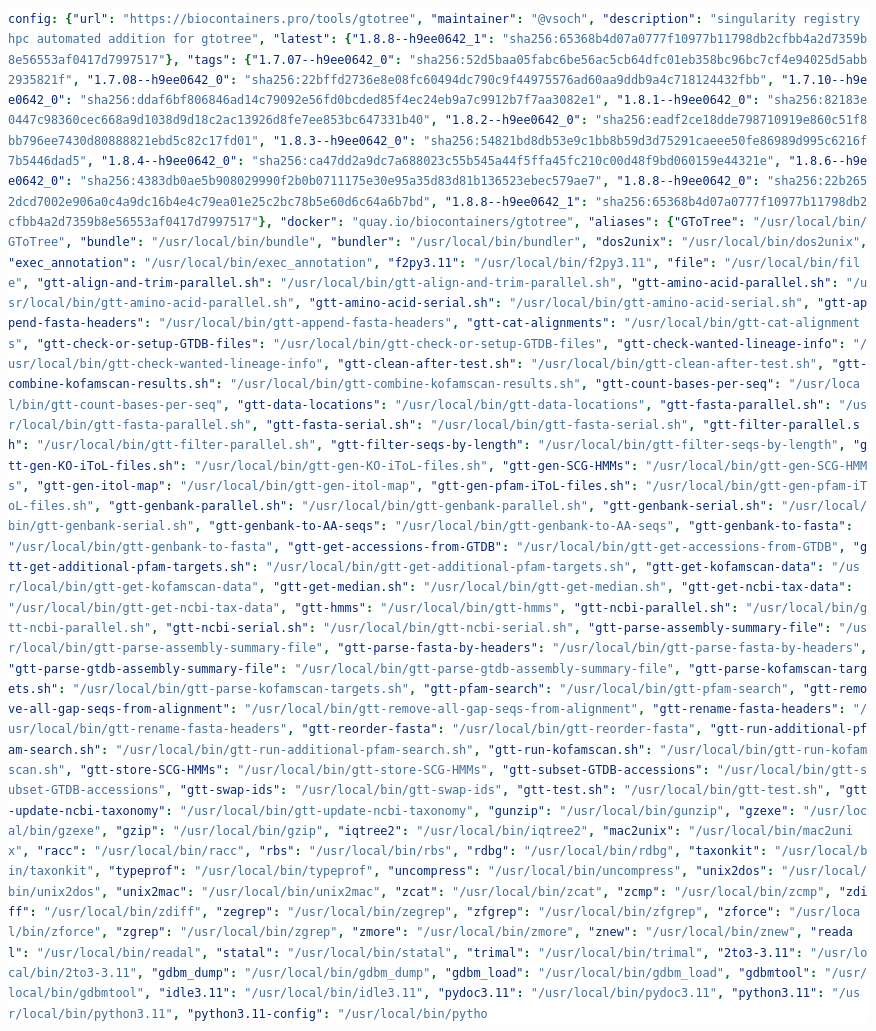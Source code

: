 ```yaml
config: {"url": "https://biocontainers.pro/tools/gtotree", "maintainer": "@vsoch", "description": "singularity registry hpc automated addition for gtotree", "latest": {"1.8.8--h9ee0642_1": "sha256:65368b4d07a0777f10977b11798db2cfbb4a2d7359b8e56553af0417d7997517"}, "tags": {"1.7.07--h9ee0642_0": "sha256:52d5baa05fabc6be56ac5cb64dfc01eb358bc96bc7cf4e94025d5abb2935821f", "1.7.08--h9ee0642_0": "sha256:22bffd2736e8e08fc60494dc790c9f44975576ad60aa9ddb9a4c718124432fbb", "1.7.10--h9ee0642_0": "sha256:ddaf6bf806846ad14c79092e56fd0bcded85f4ec24eb9a7c9912b7f7aa3082e1", "1.8.1--h9ee0642_0": "sha256:82183e0447c98360cec668a9d1038d9d18c2ac13926d8fe7ee853bc647331b40", "1.8.2--h9ee0642_0": "sha256:eadf2ce18dde798710919e860c51f8bb796ee7430d80888821ebd5c82c17fd01", "1.8.3--h9ee0642_0": "sha256:54821bd8db53e9c1bb8b59d3d75291caeee50fe86989d995c6216f7b5446dad5", "1.8.4--h9ee0642_0": "sha256:ca47dd2a9dc7a688023c55b545a44f5ffa45fc210c00d48f9bd060159e44321e", "1.8.6--h9ee0642_0": "sha256:4383db0ae5b908029990f2b0b0711175e30e95a35d83d81b136523ebec579ae7", "1.8.8--h9ee0642_0": "sha256:22b2652dcd7002e906a0c4a9dc16b4e4c79ea01e25c2bc78b5e60d6c64a6b7bd", "1.8.8--h9ee0642_1": "sha256:65368b4d07a0777f10977b11798db2cfbb4a2d7359b8e56553af0417d7997517"}, "docker": "quay.io/biocontainers/gtotree", "aliases": {"GToTree": "/usr/local/bin/GToTree", "bundle": "/usr/local/bin/bundle", "bundler": "/usr/local/bin/bundler", "dos2unix": "/usr/local/bin/dos2unix", "exec_annotation": "/usr/local/bin/exec_annotation", "f2py3.11": "/usr/local/bin/f2py3.11", "file": "/usr/local/bin/file", "gtt-align-and-trim-parallel.sh": "/usr/local/bin/gtt-align-and-trim-parallel.sh", "gtt-amino-acid-parallel.sh": "/usr/local/bin/gtt-amino-acid-parallel.sh", "gtt-amino-acid-serial.sh": "/usr/local/bin/gtt-amino-acid-serial.sh", "gtt-append-fasta-headers": "/usr/local/bin/gtt-append-fasta-headers", "gtt-cat-alignments": "/usr/local/bin/gtt-cat-alignments", "gtt-check-or-setup-GTDB-files": "/usr/local/bin/gtt-check-or-setup-GTDB-files", "gtt-check-wanted-lineage-info": "/usr/local/bin/gtt-check-wanted-lineage-info", "gtt-clean-after-test.sh": "/usr/local/bin/gtt-clean-after-test.sh", "gtt-combine-kofamscan-results.sh": "/usr/local/bin/gtt-combine-kofamscan-results.sh", "gtt-count-bases-per-seq": "/usr/local/bin/gtt-count-bases-per-seq", "gtt-data-locations": "/usr/local/bin/gtt-data-locations", "gtt-fasta-parallel.sh": "/usr/local/bin/gtt-fasta-parallel.sh", "gtt-fasta-serial.sh": "/usr/local/bin/gtt-fasta-serial.sh", "gtt-filter-parallel.sh": "/usr/local/bin/gtt-filter-parallel.sh", "gtt-filter-seqs-by-length": "/usr/local/bin/gtt-filter-seqs-by-length", "gtt-gen-KO-iToL-files.sh": "/usr/local/bin/gtt-gen-KO-iToL-files.sh", "gtt-gen-SCG-HMMs": "/usr/local/bin/gtt-gen-SCG-HMMs", "gtt-gen-itol-map": "/usr/local/bin/gtt-gen-itol-map", "gtt-gen-pfam-iToL-files.sh": "/usr/local/bin/gtt-gen-pfam-iToL-files.sh", "gtt-genbank-parallel.sh": "/usr/local/bin/gtt-genbank-parallel.sh", "gtt-genbank-serial.sh": "/usr/local/bin/gtt-genbank-serial.sh", "gtt-genbank-to-AA-seqs": "/usr/local/bin/gtt-genbank-to-AA-seqs", "gtt-genbank-to-fasta": "/usr/local/bin/gtt-genbank-to-fasta", "gtt-get-accessions-from-GTDB": "/usr/local/bin/gtt-get-accessions-from-GTDB", "gtt-get-additional-pfam-targets.sh": "/usr/local/bin/gtt-get-additional-pfam-targets.sh", "gtt-get-kofamscan-data": "/usr/local/bin/gtt-get-kofamscan-data", "gtt-get-median.sh": "/usr/local/bin/gtt-get-median.sh", "gtt-get-ncbi-tax-data": "/usr/local/bin/gtt-get-ncbi-tax-data", "gtt-hmms": "/usr/local/bin/gtt-hmms", "gtt-ncbi-parallel.sh": "/usr/local/bin/gtt-ncbi-parallel.sh", "gtt-ncbi-serial.sh": "/usr/local/bin/gtt-ncbi-serial.sh", "gtt-parse-assembly-summary-file": "/usr/local/bin/gtt-parse-assembly-summary-file", "gtt-parse-fasta-by-headers": "/usr/local/bin/gtt-parse-fasta-by-headers", "gtt-parse-gtdb-assembly-summary-file": "/usr/local/bin/gtt-parse-gtdb-assembly-summary-file", "gtt-parse-kofamscan-targets.sh": "/usr/local/bin/gtt-parse-kofamscan-targets.sh", "gtt-pfam-search": "/usr/local/bin/gtt-pfam-search", "gtt-remove-all-gap-seqs-from-alignment": "/usr/local/bin/gtt-remove-all-gap-seqs-from-alignment", "gtt-rename-fasta-headers": "/usr/local/bin/gtt-rename-fasta-headers", "gtt-reorder-fasta": "/usr/local/bin/gtt-reorder-fasta", "gtt-run-additional-pfam-search.sh": "/usr/local/bin/gtt-run-additional-pfam-search.sh", "gtt-run-kofamscan.sh": "/usr/local/bin/gtt-run-kofamscan.sh", "gtt-store-SCG-HMMs": "/usr/local/bin/gtt-store-SCG-HMMs", "gtt-subset-GTDB-accessions": "/usr/local/bin/gtt-subset-GTDB-accessions", "gtt-swap-ids": "/usr/local/bin/gtt-swap-ids", "gtt-test.sh": "/usr/local/bin/gtt-test.sh", "gtt-update-ncbi-taxonomy": "/usr/local/bin/gtt-update-ncbi-taxonomy", "gunzip": "/usr/local/bin/gunzip", "gzexe": "/usr/local/bin/gzexe", "gzip": "/usr/local/bin/gzip", "iqtree2": "/usr/local/bin/iqtree2", "mac2unix": "/usr/local/bin/mac2unix", "racc": "/usr/local/bin/racc", "rbs": "/usr/local/bin/rbs", "rdbg": "/usr/local/bin/rdbg", "taxonkit": "/usr/local/bin/taxonkit", "typeprof": "/usr/local/bin/typeprof", "uncompress": "/usr/local/bin/uncompress", "unix2dos": "/usr/local/bin/unix2dos", "unix2mac": "/usr/local/bin/unix2mac", "zcat": "/usr/local/bin/zcat", "zcmp": "/usr/local/bin/zcmp", "zdiff": "/usr/local/bin/zdiff", "zegrep": "/usr/local/bin/zegrep", "zfgrep": "/usr/local/bin/zfgrep", "zforce": "/usr/local/bin/zforce", "zgrep": "/usr/local/bin/zgrep", "zmore": "/usr/local/bin/zmore", "znew": "/usr/local/bin/znew", "readal": "/usr/local/bin/readal", "statal": "/usr/local/bin/statal", "trimal": "/usr/local/bin/trimal", "2to3-3.11": "/usr/local/bin/2to3-3.11", "gdbm_dump": "/usr/local/bin/gdbm_dump", "gdbm_load": "/usr/local/bin/gdbm_load", "gdbmtool": "/usr/local/bin/gdbmtool", "idle3.11": "/usr/local/bin/idle3.11", "pydoc3.11": "/usr/local/bin/pydoc3.11", "python3.11": "/usr/local/bin/python3.11", "python3.11-config": "/usr/local/bin/pytho
```